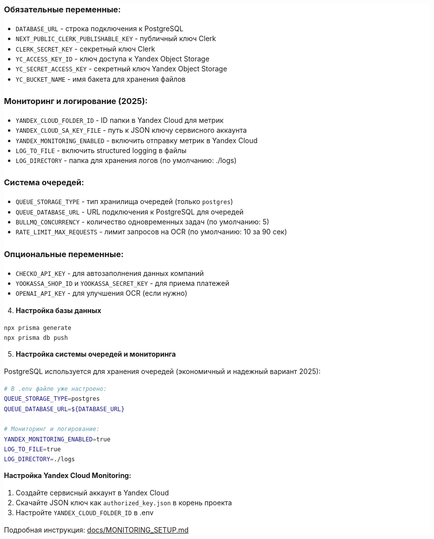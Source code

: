 ### Обязательные переменные:
- `DATABASE_URL` - строка подключения к PostgreSQL
- `NEXT_PUBLIC_CLERK_PUBLISHABLE_KEY` - публичный ключ Clerk
- `CLERK_SECRET_KEY` - секретный ключ Clerk
- `YC_ACCESS_KEY_ID` - ключ доступа к Yandex Object Storage
- `YC_SECRET_ACCESS_KEY` - секретный ключ Yandex Object Storage
- `YC_BUCKET_NAME` - имя бакета для хранения файлов

### Мониторинг и логирование (2025):
- `YANDEX_CLOUD_FOLDER_ID` - ID папки в Yandex Cloud для метрик
- `YANDEX_CLOUD_SA_KEY_FILE` - путь к JSON ключу сервисного аккаунта
- `YANDEX_MONITORING_ENABLED` - включить отправку метрик в Yandex Cloud
- `LOG_TO_FILE` - включить structured logging в файлы
- `LOG_DIRECTORY` - папка для хранения логов (по умолчанию: ./logs)

### Система очередей:
- `QUEUE_STORAGE_TYPE` - тип хранилища очередей (только `postgres`)
- `QUEUE_DATABASE_URL` - URL подключения к PostgreSQL для очередей
- `BULLMQ_CONCURRENCY` - количество одновременных задач (по умолчанию: 5)
- `RATE_LIMIT_MAX_REQUESTS` - лимит запросов на OCR (по умолчанию: 10 за 90 сек)

### Опциональные переменные:
- `CHECKO_API_KEY` - для автозаполнения данных компаний
- `YOOKASSA_SHOP_ID` и `YOOKASSA_SECRET_KEY` - для приема платежей
- `OPENAI_API_KEY` - для улучшения OCR (если нужно)

4. **Настройка базы данных**
```bash
npx prisma generate
npx prisma db push
```

5. **Настройка системы очередей и мониторинга**

PostgreSQL используется для хранения очередей (экономичный и надежный вариант 2025):
```bash
# В .env файле уже настроено:
QUEUE_STORAGE_TYPE=postgres
QUEUE_DATABASE_URL=${DATABASE_URL}

# Мониторинг и логирование:
YANDEX_MONITORING_ENABLED=true
LOG_TO_FILE=true
LOG_DIRECTORY=./logs
```

**Настройка Yandex Cloud Monitoring:**
1. Создайте сервисный аккаунт в Yandex Cloud
2. Скачайте JSON ключ как `authorized_key.json` в корень проекта
3. Настройте `YANDEX_CLOUD_FOLDER_ID` в .env

Подробная инструкция: [docs/MONITORING_SETUP.md](docs/MONITORING_SETUP.md)
